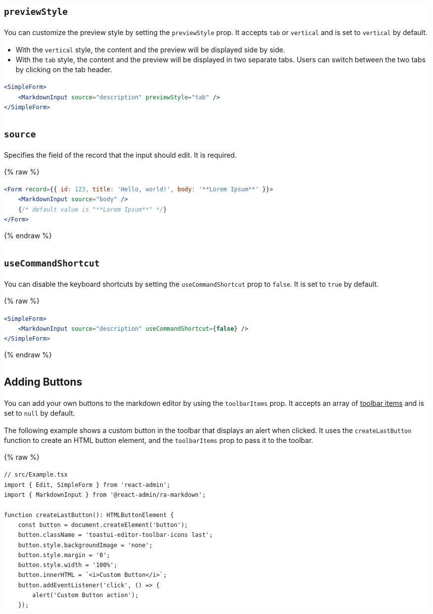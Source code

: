 ## `previewStyle`

You can customize the preview style by setting the `previewStyle` prop. It accepts `tab` or `vertical` and is set to `vertical` by default.
- With the `vertical` style, the content and the preview will be displayed side by side.
- With the `tab` style, the content and the preview will be displayed in two separate tabs. Users can switch between the two tabs by clicking on the tab header.

```jsx
<SimpleForm>
    <MarkdownInput source="description" previewStyle="tab" />
</SimpleForm>
```

## `source`

Specifies the field of the record that the input should edit. It is required.

{% raw %}
```jsx
<Form record={{ id: 123, title: 'Hello, world!', body: '**Lorem Ipsum**' }}>
    <MarkdownInput source="body" />
    {/* default value is "**Lorem Ipsum**" */}
</Form>
```
{% endraw %}

## `useCommandShortcut`

You can disable the keyboard shortcuts by setting the `useCommandShortcut` prop to `false`. It is set to `true` by default.

{% raw %}
```jsx
<SimpleForm>
    <MarkdownInput source="description" useCommandShortcut={false} />
</SimpleForm>
```
{% endraw %}

## Adding Buttons

You can add your own buttons to the markdown editor by using the `toolbarItems` prop. It accepts an array of [toolbar items](https://nhn.github.io/tui.editor/latest/tutorial-example15-customizing-toolbar-buttons) and is set to `null` by default.

The following example shows a custom button in the toolbar that displays an alert when clicked. It uses the `createLastButton` function to create an HTML button element, and the `toolbarItems` prop to pass it to the toolbar.

{% raw %}
```tsx
// src/Example.tsx
import { Edit, SimpleForm } from 'react-admin';
import { MarkdownInput } from '@react-admin/ra-markdown';

function createLastButton(): HTMLButtonElement {
    const button = document.createElement('button');
    button.className = 'toastui-editor-toolbar-icons last';
    button.style.backgroundImage = 'none';
    button.style.margin = '0';
    button.style.width = '100%';
    button.innerHTML = `<i>Custom Button</i>`;
    button.addEventListener('click', () => {
        alert('Custom Button action');
    });
```